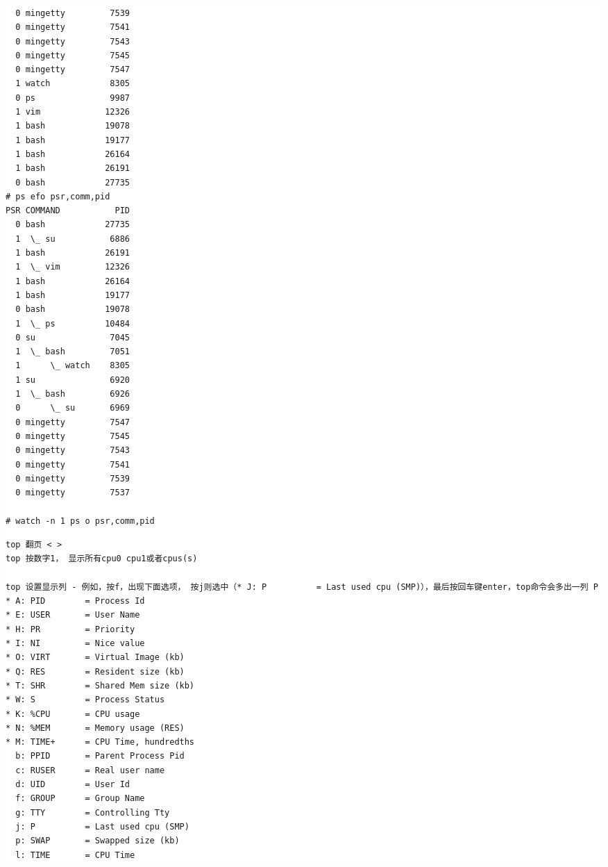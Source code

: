 ```
  0 mingetty         7539
  0 mingetty         7541
  0 mingetty         7543
  0 mingetty         7545
  0 mingetty         7547
  1 watch            8305
  0 ps               9987
  1 vim             12326
  1 bash            19078
  1 bash            19177
  1 bash            26164
  1 bash            26191
  0 bash            27735
# ps efo psr,comm,pid
PSR COMMAND           PID
  0 bash            27735
  1  \_ su           6886
  1 bash            26191
  1  \_ vim         12326
  1 bash            26164
  1 bash            19177
  0 bash            19078
  1  \_ ps          10484
  0 su               7045
  1  \_ bash         7051
  1      \_ watch    8305
  1 su               6920
  1  \_ bash         6926
  0      \_ su       6969
  0 mingetty         7547
  0 mingetty         7545
  0 mingetty         7543
  0 mingetty         7541
  0 mingetty         7539
  0 mingetty         7537

# watch -n 1 ps o psr,comm,pid

```

```
top 翻页 < >
top 按数字1， 显示所有cpu0 cpu1或者cpus(s)

top 设置显示列 - 例如，按f，出现下面选项， 按j则选中（* J: P          = Last used cpu (SMP)），最后按回车键enter，top命令会多出一列 P
* A: PID        = Process Id
* E: USER       = User Name
* H: PR         = Priority
* I: NI         = Nice value
* O: VIRT       = Virtual Image (kb)
* Q: RES        = Resident size (kb)
* T: SHR        = Shared Mem size (kb)
* W: S          = Process Status
* K: %CPU       = CPU usage
* N: %MEM       = Memory usage (RES)
* M: TIME+      = CPU Time, hundredths
  b: PPID       = Parent Process Pid
  c: RUSER      = Real user name
  d: UID        = User Id
  f: GROUP      = Group Name
  g: TTY        = Controlling Tty
  j: P          = Last used cpu (SMP)
  p: SWAP       = Swapped size (kb)
  l: TIME       = CPU Time
```